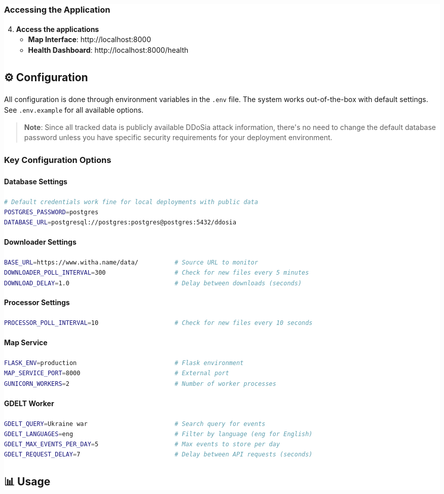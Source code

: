 ### Accessing the Application

4. **Access the applications**
   - **Map Interface**: http://localhost:8000
   - **Health Dashboard**: http://localhost:8000/health

## ⚙️ Configuration

All configuration is done through environment variables in the `.env` file. The system works out-of-the-box with default settings. See `.env.example` for all available options.

> **Note**: Since all tracked data is publicly available DDoSia attack information, there's no need to change the default database password unless you have specific security requirements for your deployment environment.

### Key Configuration Options

#### Database Settings
```bash
# Default credentials work fine for local deployments with public data
POSTGRES_PASSWORD=postgres
DATABASE_URL=postgresql://postgres:postgres@postgres:5432/ddosia
```

#### Downloader Settings
```bash
BASE_URL=https://www.witha.name/data/          # Source URL to monitor
DOWNLOADER_POLL_INTERVAL=300                   # Check for new files every 5 minutes
DOWNLOAD_DELAY=1.0                             # Delay between downloads (seconds)
```

#### Processor Settings
```bash
PROCESSOR_POLL_INTERVAL=10                     # Check for new files every 10 seconds
```

#### Map Service
```bash
FLASK_ENV=production                           # Flask environment
MAP_SERVICE_PORT=8000                          # External port
GUNICORN_WORKERS=2                             # Number of worker processes
```

#### GDELT Worker
```bash
GDELT_QUERY=Ukraine war                        # Search query for events
GDELT_LANGUAGES=eng                            # Filter by language (eng for English)
GDELT_MAX_EVENTS_PER_DAY=5                     # Max events to store per day
GDELT_REQUEST_DELAY=7                          # Delay between API requests (seconds)
```

## 📊 Usage
